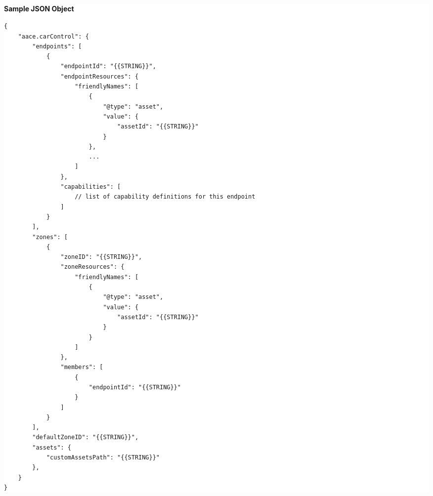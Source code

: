 **Sample JSON Object**

```jsonc
{
    "aace.carControl": {
        "endpoints": [
            {
                "endpointId": "{{STRING}}",
                "endpointResources": {
                    "friendlyNames": [
                        {
                            "@type": "asset",
                            "value": {
                                "assetId": "{{STRING}}"
                            }
                        },
                        ...
                    ]
                },
                "capabilities": [
                    // list of capability definitions for this endpoint
                ]
            }
        ],
        "zones": [
            {
                "zoneID": "{{STRING}}",
                "zoneResources": {
                    "friendlyNames": [
                        {
                            "@type": "asset",
                            "value": {
                                "assetId": "{{STRING}}"
                            }
                        }
                    ]
                },
                "members": [
                    {
                        "endpointId": "{{STRING}}"
                    }
                ]
            }
        ],
        "defaultZoneID": "{{STRING}}",
        "assets": {
            "customAssetsPath": "{{STRING}}"
        },
    }
}
```
